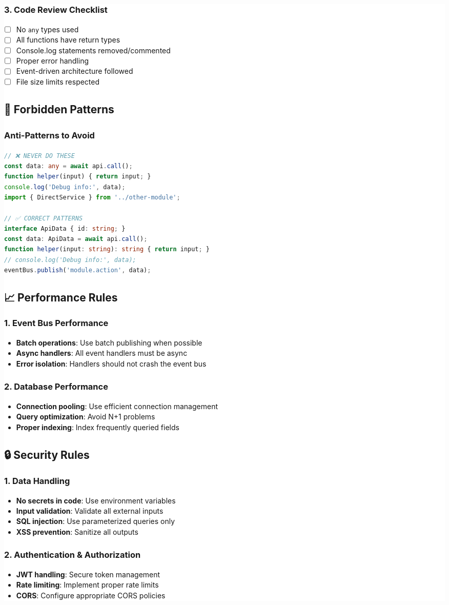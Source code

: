 ### 3. Code Review Checklist
- [ ] No `any` types used
- [ ] All functions have return types
- [ ] Console.log statements removed/commented
- [ ] Proper error handling
- [ ] Event-driven architecture followed
- [ ] File size limits respected

## 🚫 Forbidden Patterns

### Anti-Patterns to Avoid
```typescript
// ❌ NEVER DO THESE
const data: any = await api.call();
function helper(input) { return input; }
console.log('Debug info:', data);
import { DirectService } from '../other-module';

// ✅ CORRECT PATTERNS
interface ApiData { id: string; }
const data: ApiData = await api.call();
function helper(input: string): string { return input; }
// console.log('Debug info:', data);
eventBus.publish('module.action', data);
```

## 📈 Performance Rules

### 1. Event Bus Performance
- **Batch operations**: Use batch publishing when possible
- **Async handlers**: All event handlers must be async
- **Error isolation**: Handlers should not crash the event bus

### 2. Database Performance
- **Connection pooling**: Use efficient connection management
- **Query optimization**: Avoid N+1 problems
- **Proper indexing**: Index frequently queried fields

## 🔒 Security Rules

### 1. Data Handling
- **No secrets in code**: Use environment variables
- **Input validation**: Validate all external inputs
- **SQL injection**: Use parameterized queries only
- **XSS prevention**: Sanitize all outputs

### 2. Authentication & Authorization
- **JWT handling**: Secure token management
- **Rate limiting**: Implement proper rate limits
- **CORS**: Configure appropriate CORS policies
